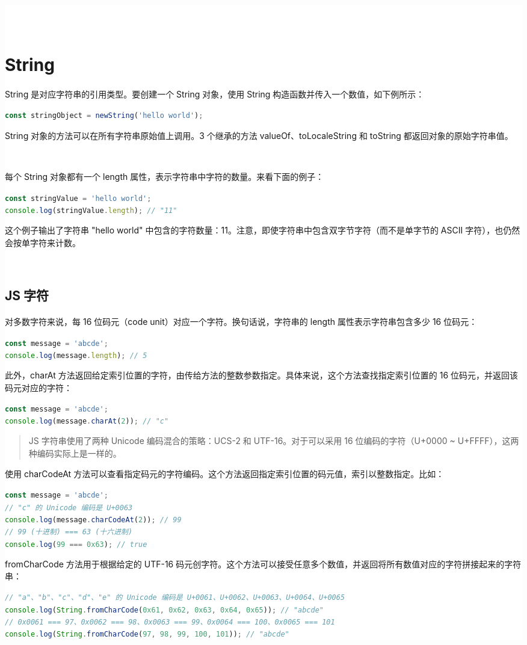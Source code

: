 <br><br>

# String

String 是对应字符串的引用类型。要创建一个 String 对象，使用 String 构造函数并传入一个数值，如下例所示：

```js
const stringObject = newString('hello world');
```

String 对象的方法可以在所有字符串原始值上调用。3 个继承的方法 valueOf、toLocaleString 和 toString 都返回对象的原始字符串值。

<br>

每个 String 对象都有一个 length 属性，表示字符串中字符的数量。来看下面的例子：

```js
const stringValue = 'hello world';
console.log(stringValue.length); // "11"
```

这个例子输出了字符串 "hello world" 中包含的字符数量：11。注意，即使字符串中包含双字节字符（而不是单字节的 ASCII 字符），也仍然会按单字符来计数。

<br>

## JS 字符

对多数字符来说，每 16 位码元（code unit）对应一个字符。换句话说，字符串的 length 属性表示字符串包含多少 16 位码元：

```js
const message = 'abcde';
console.log(message.length); // 5
```

此外，charAt 方法返回给定索引位置的字符，由传给方法的整数参数指定。具体来说，这个方法查找指定索引位置的 16 位码元，并返回该码元对应的字符：

```js
const message = 'abcde';
console.log(message.charAt(2)); // "c"
```

> JS 字符串使用了两种 Unicode 编码混合的策略：UCS-2 和 UTF-16。对于可以采用 16 位编码的字符（U+0000 ~ U+FFFF），这两种编码实际上是一样的。

使用 charCodeAt 方法可以查看指定码元的字符编码。这个方法返回指定索引位置的码元值，索引以整数指定。比如：

```js
const message = 'abcde';
// "c" 的 Unicode 编码是 U+0063
console.log(message.charCodeAt(2)); // 99
// 99 (十进制) === 63 (十六进制)
console.log(99 === 0x63); // true
```

fromCharCode 方法用于根据给定的 UTF-16 码元创字符。这个方法可以接受任意多个数值，并返回将所有数值对应的字符拼接起来的字符串：

```js
// "a"、"b"、"c"、"d"、"e" 的 Unicode 编码是 U+0061、U+0062、U+0063、U+0064、U+0065
console.log(String.fromCharCode(0x61, 0x62, 0x63, 0x64, 0x65)); // "abcde"
// 0x0061 === 97、0x0062 === 98、0x0063 === 99、0x0064 === 100、0x0065 === 101
console.log(String.fromCharCode(97, 98, 99, 100, 101)); // "abcde"
```
